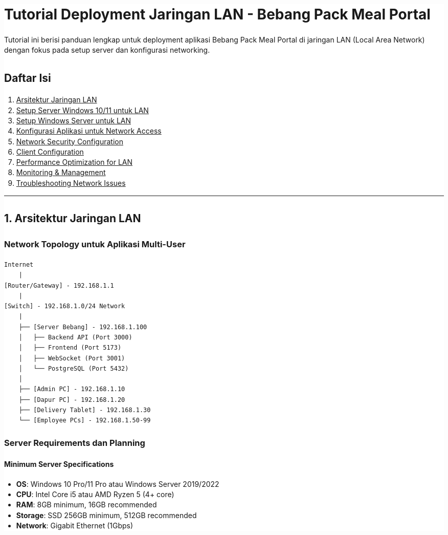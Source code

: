 # Tutorial Deployment Jaringan LAN - Bebang Pack Meal Portal

Tutorial ini berisi panduan lengkap untuk deployment aplikasi Bebang Pack Meal Portal di jaringan LAN (Local Area Network) dengan fokus pada setup server dan konfigurasi networking.

## Daftar Isi

1. [Arsitektur Jaringan LAN](#1-arsitektur-jaringan-lan)
2. [Setup Server Windows 10/11 untuk LAN](#2-setup-server-windows-1011-untuk-lan)
3. [Setup Windows Server untuk LAN](#3-setup-windows-server-untuk-lan)
4. [Konfigurasi Aplikasi untuk Network Access](#4-konfigurasi-aplikasi-untuk-network-access)
5. [Network Security Configuration](#5-network-security-configuration)
6. [Client Configuration](#6-client-configuration)
7. [Performance Optimization for LAN](#7-performance-optimization-for-lan)
8. [Monitoring & Management](#8-monitoring--management)
9. [Troubleshooting Network Issues](#9-troubleshooting-network-issues)

---

## 1. Arsitektur Jaringan LAN

### Network Topology untuk Aplikasi Multi-User

```
Internet
    |
[Router/Gateway] - 192.168.1.1
    |
[Switch] - 192.168.1.0/24 Network
    |
    ├── [Server Bebang] - 192.168.1.100
    │   ├── Backend API (Port 3000)
    │   ├── Frontend (Port 5173)
    │   ├── WebSocket (Port 3001)
    │   └── PostgreSQL (Port 5432)
    │
    ├── [Admin PC] - 192.168.1.10
    ├── [Dapur PC] - 192.168.1.20
    ├── [Delivery Tablet] - 192.168.1.30
    └── [Employee PCs] - 192.168.1.50-99
```

### Server Requirements dan Planning

#### Minimum Server Specifications
- **OS**: Windows 10 Pro/11 Pro atau Windows Server 2019/2022
- **CPU**: Intel Core i5 atau AMD Ryzen 5 (4+ core)
- **RAM**: 8GB minimum, 16GB recommended
- **Storage**: SSD 256GB minimum, 512GB recommended
- **Network**: Gigabit Ethernet (1Gbps)
